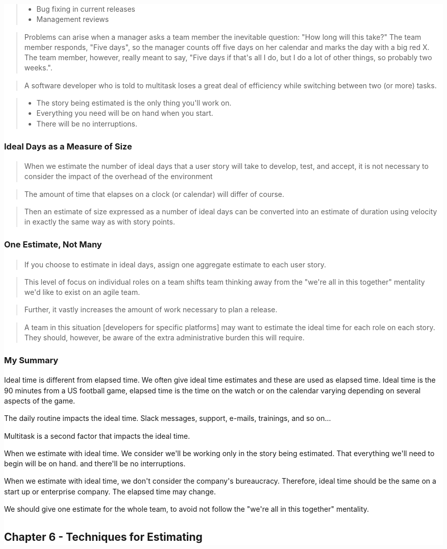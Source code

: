 > - Bug fixing in current releases
> - Management reviews

> Problems can arise when a manager asks a team member the inevitable question: "How long will this take?" The team member responds, "Five days", so the manager counts off five days on her calendar and marks the day with a big red X. The team member, however, really meant to say, "Five days if that's all I do, but I do a lot of other things, so probably two weeks.".

> A software developer who is told to multitask loses a great deal of efficiency while switching between two (or more) tasks.

> - The story being estimated is the only thing you'll work on.
> - Everything you need will be on hand when you start.
> - There will be no interruptions.

### Ideal Days as a Measure of Size

> When we estimate the number of ideal days that a user story will take to develop, test, and accept, it is not necessary to consider the impact of the overhead of the environment

> The amount of time that elapses on a clock (or calendar) will differ of course.

> Then an estimate of size expressed as a number of ideal days can be converted into an estimate of duration using velocity in exactly the same way as with story points.

### One Estimate, Not Many

> If you choose to estimate in ideal days, assign one aggregate estimate to each user story.

> This level of focus on individual roles on a team shifts team thinking away from the "we're all in this together" mentality we'd like to exist on an agile team.

> Further, it vastly increases the amount of work necessary to plan a release.

> A team in this situation [developers for specific platforms] may want to estimate the ideal time for each role on each story. They should, however, be aware of the extra administrative burden this will require.

### My Summary

Ideal time is different from elapsed time. We often give ideal time estimates and these are used as elapsed time. Ideal time is the 90 minutes from a US football game, elapsed time is the time on the watch or on the calendar varying depending on several aspects of the game.

The daily routine impacts the ideal time. Slack messages, support, e-mails, trainings, and so on...

Multitask is a second factor that impacts the ideal time.

When we estimate with ideal time. We consider we'll be working only in the story being estimated. That everything we'll need to begin will be on hand. and there'll be no interruptions.

When we estimate with ideal time, we don't consider the company's bureaucracy. Therefore, ideal time should be the same on a start up or enterprise company. The elapsed time may change.

We should give one estimate for the whole team, to avoid not follow the "we're all in this together" mentality.

## Chapter 6 - Techniques for Estimating

